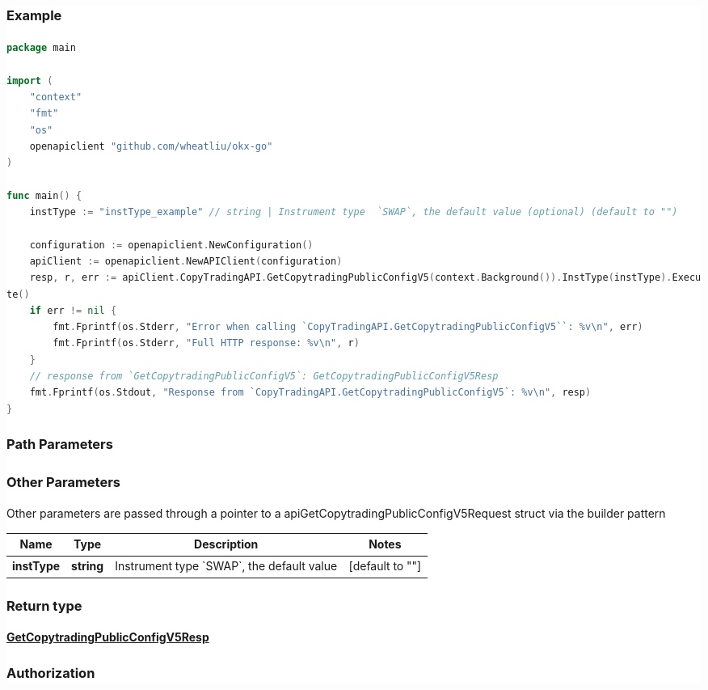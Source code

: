 

### Example

```go
package main

import (
	"context"
	"fmt"
	"os"
	openapiclient "github.com/wheatliu/okx-go"
)

func main() {
	instType := "instType_example" // string | Instrument type  `SWAP`, the default value (optional) (default to "")

	configuration := openapiclient.NewConfiguration()
	apiClient := openapiclient.NewAPIClient(configuration)
	resp, r, err := apiClient.CopyTradingAPI.GetCopytradingPublicConfigV5(context.Background()).InstType(instType).Execute()
	if err != nil {
		fmt.Fprintf(os.Stderr, "Error when calling `CopyTradingAPI.GetCopytradingPublicConfigV5``: %v\n", err)
		fmt.Fprintf(os.Stderr, "Full HTTP response: %v\n", r)
	}
	// response from `GetCopytradingPublicConfigV5`: GetCopytradingPublicConfigV5Resp
	fmt.Fprintf(os.Stdout, "Response from `CopyTradingAPI.GetCopytradingPublicConfigV5`: %v\n", resp)
}
```

### Path Parameters



### Other Parameters

Other parameters are passed through a pointer to a apiGetCopytradingPublicConfigV5Request struct via the builder pattern


Name | Type | Description  | Notes
------------- | ------------- | ------------- | -------------
 **instType** | **string** | Instrument type  &#x60;SWAP&#x60;, the default value | [default to &quot;&quot;]

### Return type

[**GetCopytradingPublicConfigV5Resp**](GetCopytradingPublicConfigV5Resp.md)

### Authorization

